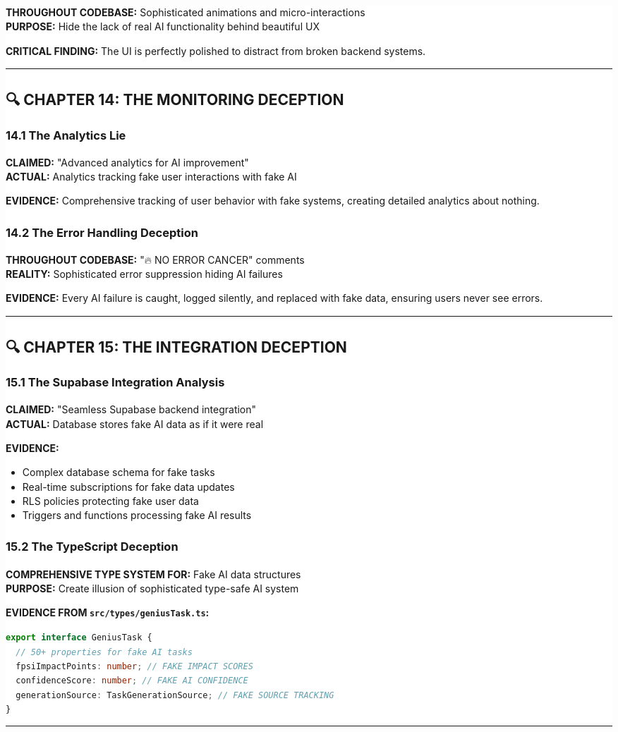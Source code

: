 **THROUGHOUT CODEBASE:** Sophisticated animations and micro-interactions  
**PURPOSE:** Hide the lack of real AI functionality behind beautiful UX  

**CRITICAL FINDING:** The UI is perfectly polished to distract from broken backend systems.

---

## 🔍 CHAPTER 14: THE MONITORING DECEPTION
### 14.1 The Analytics Lie

**CLAIMED:** "Advanced analytics for AI improvement"  
**ACTUAL:** Analytics tracking fake user interactions with fake AI  

**EVIDENCE:** Comprehensive tracking of user behavior with fake systems, creating detailed analytics about nothing.

### 14.2 The Error Handling Deception

**THROUGHOUT CODEBASE:** "🔥 NO ERROR CANCER" comments  
**REALITY:** Sophisticated error suppression hiding AI failures  

**EVIDENCE:** Every AI failure is caught, logged silently, and replaced with fake data, ensuring users never see errors.

---

## 🔍 CHAPTER 15: THE INTEGRATION DECEPTION
### 15.1 The Supabase Integration Analysis

**CLAIMED:** "Seamless Supabase backend integration"  
**ACTUAL:** Database stores fake AI data as if it were real  

**EVIDENCE:** 
- Complex database schema for fake tasks
- Real-time subscriptions for fake data updates  
- RLS policies protecting fake user data
- Triggers and functions processing fake AI results

### 15.2 The TypeScript Deception

**COMPREHENSIVE TYPE SYSTEM FOR:** Fake AI data structures  
**PURPOSE:** Create illusion of sophisticated type-safe AI system  

**EVIDENCE FROM `src/types/geniusTask.ts`:**
```typescript
export interface GeniusTask {
  // 50+ properties for fake AI tasks
  fpsiImpactPoints: number; // FAKE IMPACT SCORES
  confidenceScore: number; // FAKE AI CONFIDENCE
  generationSource: TaskGenerationSource; // FAKE SOURCE TRACKING
}
```

---